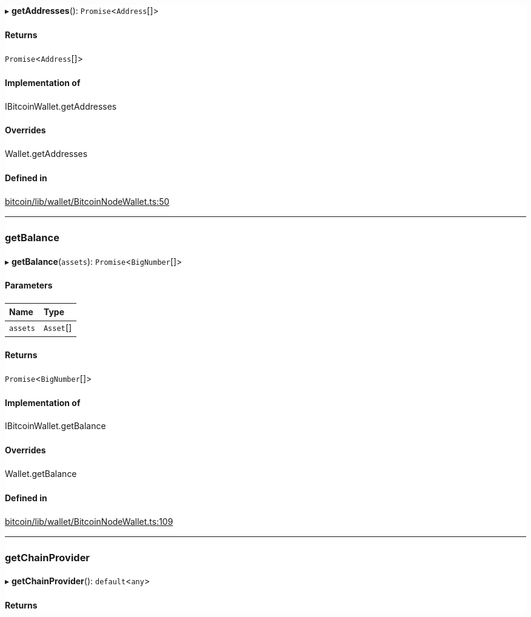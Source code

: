 ▸ **getAddresses**(): `Promise`<`Address`[]\>

#### Returns

`Promise`<`Address`[]\>

#### Implementation of

IBitcoinWallet.getAddresses

#### Overrides

Wallet.getAddresses

#### Defined in

[bitcoin/lib/wallet/BitcoinNodeWallet.ts:50](https://github.com/liquality/chainabstractionlayer/blob/9cc13847/packages/bitcoin/lib/wallet/BitcoinNodeWallet.ts#L50)

___

### getBalance

▸ **getBalance**(`assets`): `Promise`<`BigNumber`[]\>

#### Parameters

| Name | Type |
| :------ | :------ |
| `assets` | `Asset`[] |

#### Returns

`Promise`<`BigNumber`[]\>

#### Implementation of

IBitcoinWallet.getBalance

#### Overrides

Wallet.getBalance

#### Defined in

[bitcoin/lib/wallet/BitcoinNodeWallet.ts:109](https://github.com/liquality/chainabstractionlayer/blob/9cc13847/packages/bitcoin/lib/wallet/BitcoinNodeWallet.ts#L109)

___

### getChainProvider

▸ **getChainProvider**(): `default`<`any`\>

#### Returns
